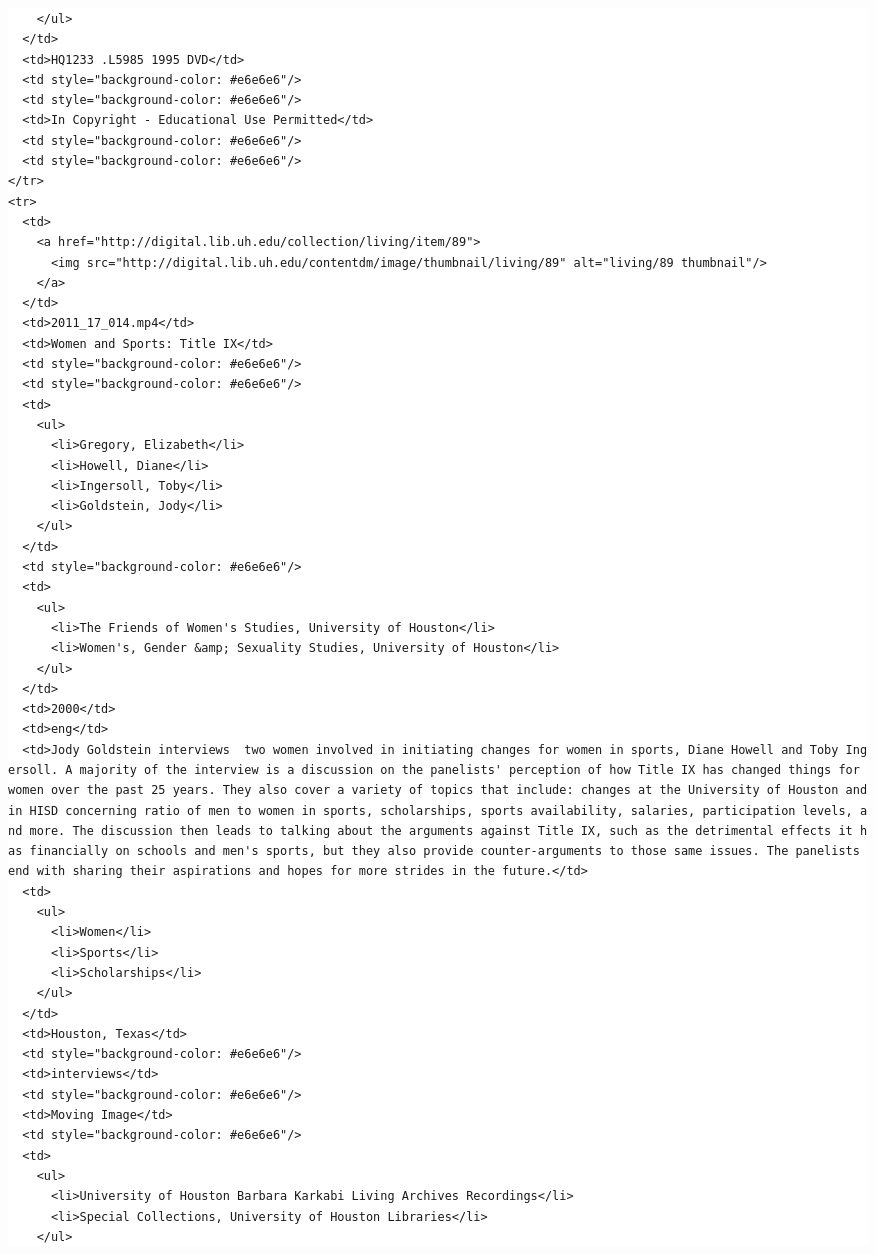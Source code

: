         </ul>
      </td>
      <td>HQ1233 .L5985 1995 DVD</td>
      <td style="background-color: #e6e6e6"/>
      <td style="background-color: #e6e6e6"/>
      <td>In Copyright - Educational Use Permitted</td>
      <td style="background-color: #e6e6e6"/>
      <td style="background-color: #e6e6e6"/>
    </tr>
    <tr>
      <td>
        <a href="http://digital.lib.uh.edu/collection/living/item/89">
          <img src="http://digital.lib.uh.edu/contentdm/image/thumbnail/living/89" alt="living/89 thumbnail"/>
        </a>
      </td>
      <td>2011_17_014.mp4</td>
      <td>Women and Sports: Title IX</td>
      <td style="background-color: #e6e6e6"/>
      <td style="background-color: #e6e6e6"/>
      <td>
        <ul>
          <li>Gregory, Elizabeth</li>
          <li>Howell, Diane</li>
          <li>Ingersoll, Toby</li>
          <li>Goldstein, Jody</li>
        </ul>
      </td>
      <td style="background-color: #e6e6e6"/>
      <td>
        <ul>
          <li>The Friends of Women's Studies, University of Houston</li>
          <li>Women's, Gender &amp; Sexuality Studies, University of Houston</li>
        </ul>
      </td>
      <td>2000</td>
      <td>eng</td>
      <td>Jody Goldstein interviews  two women involved in initiating changes for women in sports, Diane Howell and Toby Ingersoll. A majority of the interview is a discussion on the panelists' perception of how Title IX has changed things for women over the past 25 years. They also cover a variety of topics that include: changes at the University of Houston and in HISD concerning ratio of men to women in sports, scholarships, sports availability, salaries, participation levels, and more. The discussion then leads to talking about the arguments against Title IX, such as the detrimental effects it has financially on schools and men's sports, but they also provide counter-arguments to those same issues. The panelists end with sharing their aspirations and hopes for more strides in the future.</td>
      <td>
        <ul>
          <li>Women</li>
          <li>Sports</li>
          <li>Scholarships</li>
        </ul>
      </td>
      <td>Houston, Texas</td>
      <td style="background-color: #e6e6e6"/>
      <td>interviews</td>
      <td style="background-color: #e6e6e6"/>
      <td>Moving Image</td>
      <td style="background-color: #e6e6e6"/>
      <td>
        <ul>
          <li>University of Houston Barbara Karkabi Living Archives Recordings</li>
          <li>Special Collections, University of Houston Libraries</li>
        </ul>